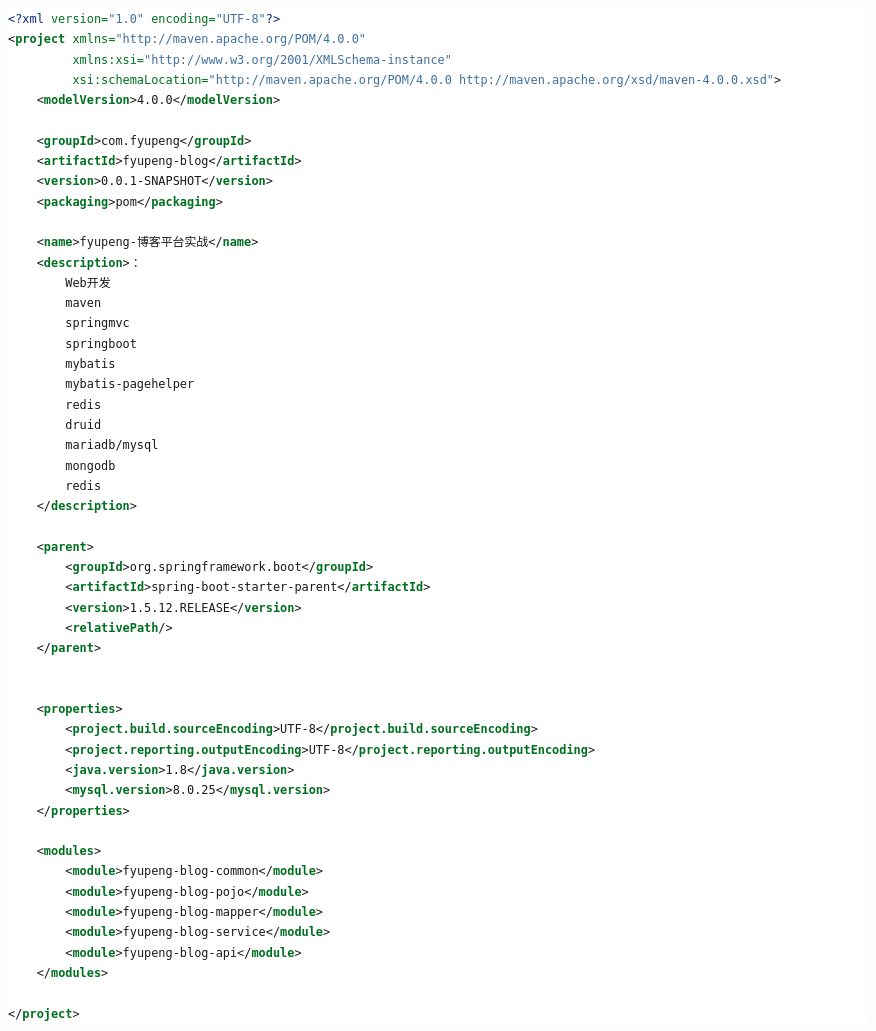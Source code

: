 ```xml
<?xml version="1.0" encoding="UTF-8"?>
<project xmlns="http://maven.apache.org/POM/4.0.0"
         xmlns:xsi="http://www.w3.org/2001/XMLSchema-instance"
         xsi:schemaLocation="http://maven.apache.org/POM/4.0.0 http://maven.apache.org/xsd/maven-4.0.0.xsd">
    <modelVersion>4.0.0</modelVersion>

    <groupId>com.fyupeng</groupId>
    <artifactId>fyupeng-blog</artifactId>
    <version>0.0.1-SNAPSHOT</version>
    <packaging>pom</packaging>

    <name>fyupeng-博客平台实战</name>
    <description>：
        Web开发
        maven
        springmvc
        springboot
        mybatis
        mybatis-pagehelper
        redis
        druid
        mariadb/mysql
        mongodb
        redis
    </description>

    <parent>
        <groupId>org.springframework.boot</groupId>
        <artifactId>spring-boot-starter-parent</artifactId>
        <version>1.5.12.RELEASE</version>
        <relativePath/>
    </parent>


    <properties>
        <project.build.sourceEncoding>UTF-8</project.build.sourceEncoding>
        <project.reporting.outputEncoding>UTF-8</project.reporting.outputEncoding>
        <java.version>1.8</java.version>
        <mysql.version>8.0.25</mysql.version>
    </properties>

    <modules>
        <module>fyupeng-blog-common</module>
        <module>fyupeng-blog-pojo</module>
        <module>fyupeng-blog-mapper</module>
        <module>fyupeng-blog-service</module>
        <module>fyupeng-blog-api</module>
    </modules>

</project>
```
